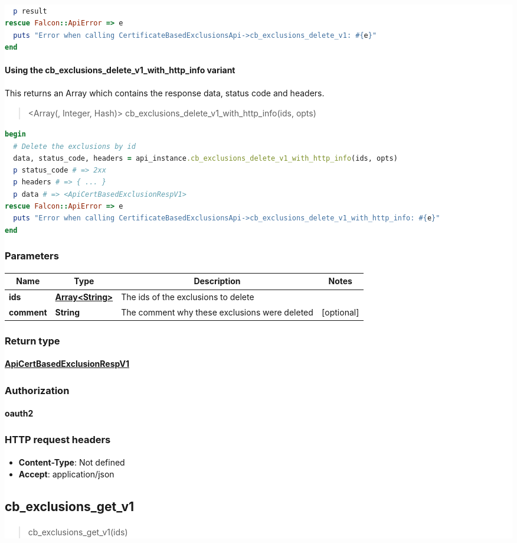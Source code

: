 ```ruby
  p result
rescue Falcon::ApiError => e
  puts "Error when calling CertificateBasedExclusionsApi->cb_exclusions_delete_v1: #{e}"
end
```

#### Using the cb_exclusions_delete_v1_with_http_info variant

This returns an Array which contains the response data, status code and headers.

> <Array(<ApiCertBasedExclusionRespV1>, Integer, Hash)> cb_exclusions_delete_v1_with_http_info(ids, opts)

```ruby
begin
  # Delete the exclusions by id
  data, status_code, headers = api_instance.cb_exclusions_delete_v1_with_http_info(ids, opts)
  p status_code # => 2xx
  p headers # => { ... }
  p data # => <ApiCertBasedExclusionRespV1>
rescue Falcon::ApiError => e
  puts "Error when calling CertificateBasedExclusionsApi->cb_exclusions_delete_v1_with_http_info: #{e}"
end
```

### Parameters

| Name | Type | Description | Notes |
| ---- | ---- | ----------- | ----- |
| **ids** | [**Array&lt;String&gt;**](String.md) | The ids of the exclusions to delete |  |
| **comment** | **String** | The comment why these exclusions were deleted | [optional] |

### Return type

[**ApiCertBasedExclusionRespV1**](ApiCertBasedExclusionRespV1.md)

### Authorization

**oauth2**

### HTTP request headers

- **Content-Type**: Not defined
- **Accept**: application/json


## cb_exclusions_get_v1

> <ApiCertBasedExclusionRespV1> cb_exclusions_get_v1(ids)
